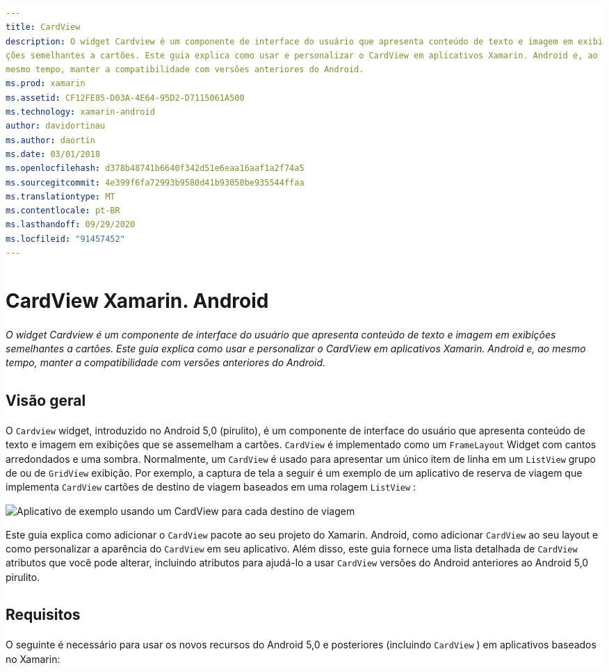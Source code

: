 ```yaml
---
title: CardView
description: O widget Cardview é um componente de interface do usuário que apresenta conteúdo de texto e imagem em exibições semelhantes a cartões. Este guia explica como usar e personalizar o CardView em aplicativos Xamarin. Android e, ao mesmo tempo, manter a compatibilidade com versões anteriores do Android.
ms.prod: xamarin
ms.assetid: CF12FE85-D03A-4E64-95D2-D7115061A500
ms.technology: xamarin-android
author: davidortinau
ms.author: daortin
ms.date: 03/01/2018
ms.openlocfilehash: d378b48741b6640f342d51e6eaa16aaf1a2f74a5
ms.sourcegitcommit: 4e399f6fa72993b9580d41b93050be935544ffaa
ms.translationtype: MT
ms.contentlocale: pt-BR
ms.lasthandoff: 09/29/2020
ms.locfileid: "91457452"
---
```

# <a name="xamarinandroid-cardview"></a>CardView Xamarin. Android

_O widget Cardview é um componente de interface do usuário que apresenta conteúdo de texto e imagem em exibições semelhantes a cartões. Este guia explica como usar e personalizar o CardView em aplicativos Xamarin. Android e, ao mesmo tempo, manter a compatibilidade com versões anteriores do Android._

## <a name="overview"></a>Visão geral

O `Cardview` widget, introduzido no Android 5,0 (pirulito), é um componente de interface do usuário que apresenta conteúdo de texto e imagem em exibições que se assemelham a cartões. `CardView` é implementado como um `FrameLayout` Widget com cantos arredondados e uma sombra. Normalmente, um `CardView` é usado para apresentar um único item de linha em um `ListView` grupo de ou de `GridView` exibição. Por exemplo, a captura de tela a seguir é um exemplo de um aplicativo de reserva de viagem que implementa `CardView` cartões de destino de viagem baseados em uma rolagem `ListView` :

![Aplicativo de exemplo usando um CardView para cada destino de viagem](card-view-images/01-cardview-example.png)

Este guia explica como adicionar o `CardView` pacote ao seu projeto do Xamarin. Android, como adicionar `CardView` ao seu layout e como personalizar a aparência do `CardView` em seu aplicativo. Além disso, este guia fornece uma lista detalhada de `CardView` atributos que você pode alterar, incluindo atributos para ajudá-lo a usar `CardView` versões do Android anteriores ao Android 5,0 pirulito.

<a name="requirements"></a>

## <a name="requirements"></a>Requisitos

O seguinte é necessário para usar os novos recursos do Android 5,0 e posteriores (incluindo `CardView` ) em aplicativos baseados no Xamarin:
